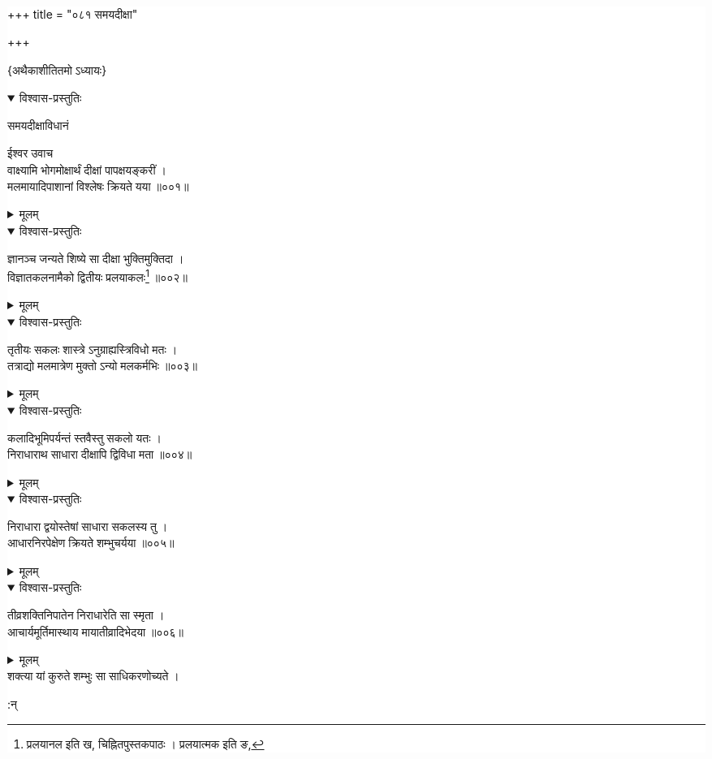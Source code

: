 +++
title = "०८१ समयदीक्षा"

+++

\{अथैकाशीतितमो ऽध्यायः\}


<details open><summary>विश्वास-प्रस्तुतिः</summary>

समयदीक्षाविधानं  
    
ईश्वर उवाच  
वाक्ष्यामि भोगमोक्षार्थं दीक्षां पापक्षयङ्करीं   ।  
मलमायादिपाशानां विश्लेषः क्रियते यया ॥००१॥
</details>

<details><summary>मूलम्</summary></details>  

<details open><summary>विश्वास-प्रस्तुतिः</summary>

ज्ञानञ्च जन्यते शिष्ये सा दीक्षा भुक्तिमुक्तिदा ।  
विज्ञातकलनामैको द्वितीयः प्रलयाकलः[^१] ॥००२॥
</details>

<details><summary>मूलम्</summary></details>  

<details open><summary>विश्वास-प्रस्तुतिः</summary>

तृतीयः सकलः शास्त्रे ऽनुग्राह्यस्त्रिविधो मतः   ।  
तत्राद्यो मलमात्रेण मुक्तो ऽन्यो मलकर्मभिः ॥००३॥
</details>

<details><summary>मूलम्</summary></details>  

<details open><summary>विश्वास-प्रस्तुतिः</summary>

कलादिभूमिपर्यन्तं स्तवैस्तु सकलो यतः ।  
निराधाराथ साधारा दीक्षापि द्विविधा मता ॥००४॥
</details>

<details><summary>मूलम्</summary></details>  

<details open><summary>विश्वास-प्रस्तुतिः</summary>

निराधारा द्वयोस्तेषां साधारा सकलस्य तु ।  
आधारनिरपेक्षेण क्रियते शम्भुचर्यया ॥००५॥
</details>

<details><summary>मूलम्</summary></details>  

<details open><summary>विश्वास-प्रस्तुतिः</summary>

तीव्रशक्तिनिपातेन निराधारेति सा स्मृता ।  
आचार्यमूर्तिमास्थाय मायातीव्रादिभेदया ॥००६॥
</details>

<details><summary>मूलम्</summary></details>  
शक्त्या यां कुरुते शम्भुः सा साधिकरणोच्यते ।  
    
:न्  
    

[^१]: प्रलयानल इति ख, चिह्नितपुस्तकपाठः । प्रलयात्मक इति ङ,  
[^१]: कृतनित्यक्रियाद्वय इति ख, चिह्नितपुस्तकपाठः  
[^२]: भस्मदूर्वाक्षतानिति ङ, चिह्नितपुस्तकपाठः  
[^१]: अस्त्राम्बु इति ङ, चिह्नितपुस्तकपाठः  
[^२]: शिष्ये पापविमोचक इति ङ, चिह्नितपुस्तकपाठः  
[^१]: ॐ अं हः अस्त्रासनाय ह्रं फट् । ॐ अं अस्त्रमूर्तये  
[^१]: वायव्ये कालमर्चयेदिति ग, चिह्नितपुस्तकपाठः  
[^१]: हुं फडन्तैश् च ख, चिह्नितपुस्तकपाठः  
[^२]: ॐ हूं हौं हूं शिवाय हूमिति ख, चिह्नितपुस्तकपाठः ।  
[^३]: धर्मगुण्ठितामिति ख, चिह्नितपुस्तकपाठः  
[^१]: धर्माद्यैर् आसने इति क, चिह्नितपुस्तकपाठः  
[^२]: सार्दाम्बुकृतमण्डले इति ख, चिह्नितपुस्तकपाठः  
[^३]: धर्माद्यासनके धृत्वेति ख, ग, चिह्नितपुस्तकपाठः  
[^१]: स्थण्डिलोपान्तिकं नयेदिति ङ, चिह्नितपुस्तकपाठः  
[^२]: तेनैवाचमनीयमिति क, ख, ग, चिह्नितपुस्तकत्रयपाठः  
[^३]: पाशभित्तये इति ग, चिह्नितपुस्तकपाठः  
[^१]: सुवर्णञ्चेति ग, चिह्नितपुस्तकपाठः  
[^२]: शिवात्मनेति ख, ग, चिह्नितपुस्तकद्वयपाठः  
[^३]: अपनीयाधिकाम्बरं इति घ, चिह्नितपुस्तकपाठः  
[^४]: सदक्षिणासन तत्रेति ङ, चिह्नितपुस्तकपाठः  